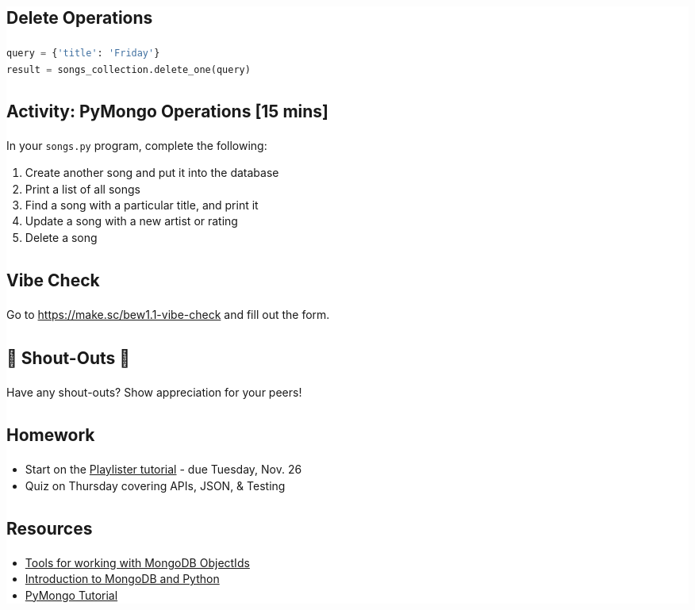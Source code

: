 

## Delete Operations

```py
query = {'title': 'Friday'}
result = songs_collection.delete_one(query)
```



## Activity: PyMongo Operations [15 mins]

In your `songs.py` program, complete the following:

1. Create another song and put it into the database
1. Print a list of all songs
1. Find a song with a particular title, and print it
1. Update a song with a new artist or rating
1. Delete a song



## Vibe Check

Go to https://make.sc/bew1.1-vibe-check and fill out the form.



## 🎉 Shout-Outs 🎊

Have any shout-outs? Show appreciation for your peers!




## Homework

- Start on the [Playlister tutorial](https://make.sc/playlister) - due Tuesday, Nov. 26
- Quiz on Thursday covering APIs, JSON, & Testing



## Resources

- [Tools for working with MongoDB ObjectIds](https://api.mongodb.com/python/current/api/bson/objectid.html)
- [Introduction to MongoDB and Python](https://realpython.com/introduction-to-mongodb-and-python/)
- [PyMongo Tutorial](https://api.mongodb.com/python/current/tutorial.html)
